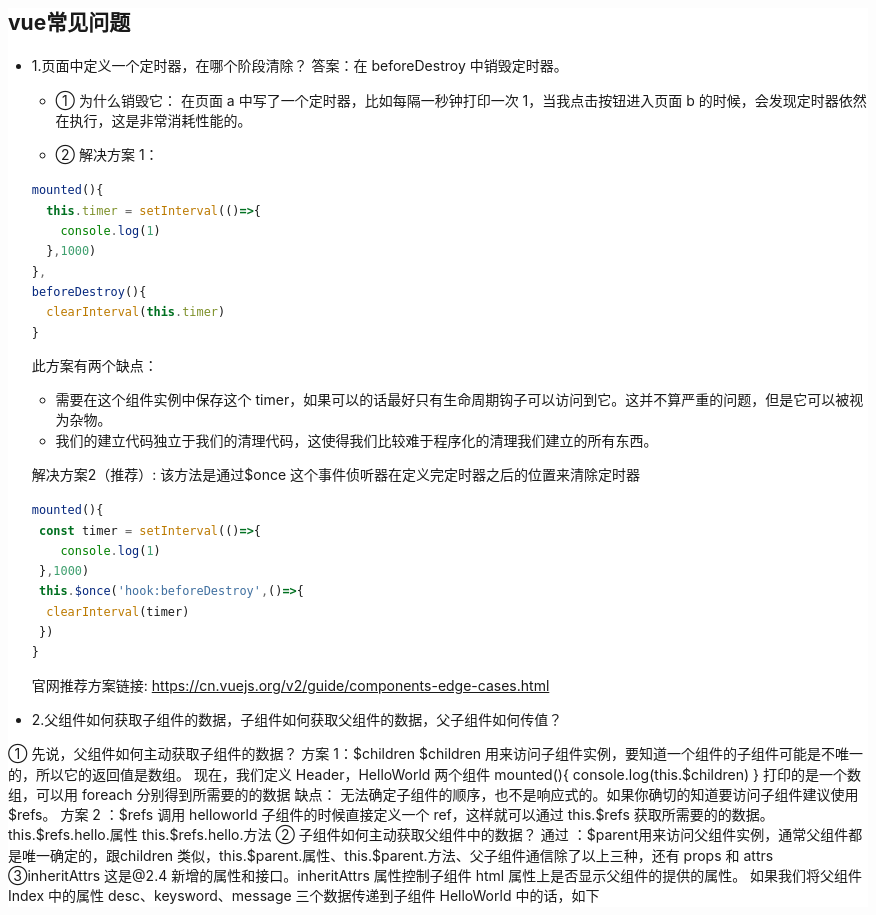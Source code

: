 ## vue常见问题

* 1.页面中定义一个定时器，在哪个阶段清除？
答案：在 beforeDestroy 中销毁定时器。

  - ① 为什么销毁它：
  在页面 a 中写了一个定时器，比如每隔一秒钟打印一次 1，当我点击按钮进入页面 b 的时候，会发现定时器依然在执行，这是非常消耗性能的。

  - ② 解决方案 1：
  ```js
  mounted(){
    this.timer = setInterval(()=>{
      console.log(1)
    },1000)
  },
  beforeDestroy(){
    clearInterval(this.timer)
  }
  ```
  此方案有两个缺点：
  - 需要在这个组件实例中保存这个 timer，如果可以的话最好只有生命周期钩子可以访问到它。这并不算严重的问题，但是它可以被视为杂物。
  - 我们的建立代码独立于我们的清理代码，这使得我们比较难于程序化的清理我们建立的所有东西。

  解决方案2（推荐）: 该方法是通过$once 这个事件侦听器在定义完定时器之后的位置来清除定时器
  ```js
  mounted(){
   const timer = setInterval(()=>{
      console.log(1)
   },1000)
   this.$once('hook:beforeDestroy',()=>{
    clearInterval(timer)
   })
  }
  ```
  官网推荐方案链接: https://cn.vuejs.org/v2/guide/components-edge-cases.html

* 2.父组件如何获取子组件的数据，子组件如何获取父组件的数据，父子组件如何传值？

① 先说，父组件如何主动获取子组件的数据？
方案 1：$children
$children 用来访问子组件实例，要知道一个组件的子组件可能是不唯一的，所以它的返回值是数组。
现在，我们定义 Header，HelloWorld 两个组件
<template>
  <div class="index">
    <Header></Header>
    <HelloWorld :message="message"></HelloWorld>
    <button @click="goPro">跳转</button>
  </div>
</template>
mounted(){
 console.log(this.$children)
}
打印的是一个数组，可以用 foreach 分别得到所需要的的数据
缺点：
无法确定子组件的顺序，也不是响应式的。如果你确切的知道要访问子组件建议使用$refs。
方案 2 ：$refs
<HelloWorld ref="hello" :message="message"></HelloWorld>
调用 helloworld 子组件的时候直接定义一个 ref，这样就可以通过 this.$refs 获取所需要的的数据。
this.$refs.hello.属性
this.$refs.hello.方法
② 子组件如何主动获取父组件中的数据？
通过 ：$parent用来访问父组件实例，通常父组件都是唯一确定的，跟children 类似，this.$parent.属性、this.$parent.方法、父子组件通信除了以上三种，还有 props 和 attrs
③inheritAttrs
这是@2.4 新增的属性和接口。inheritAttrs 属性控制子组件 html 属性上是否显示父组件的提供的属性。
如果我们将父组件 Index 中的属性 desc、keysword、message 三个数据传递到子组件 HelloWorld 中的话，如下